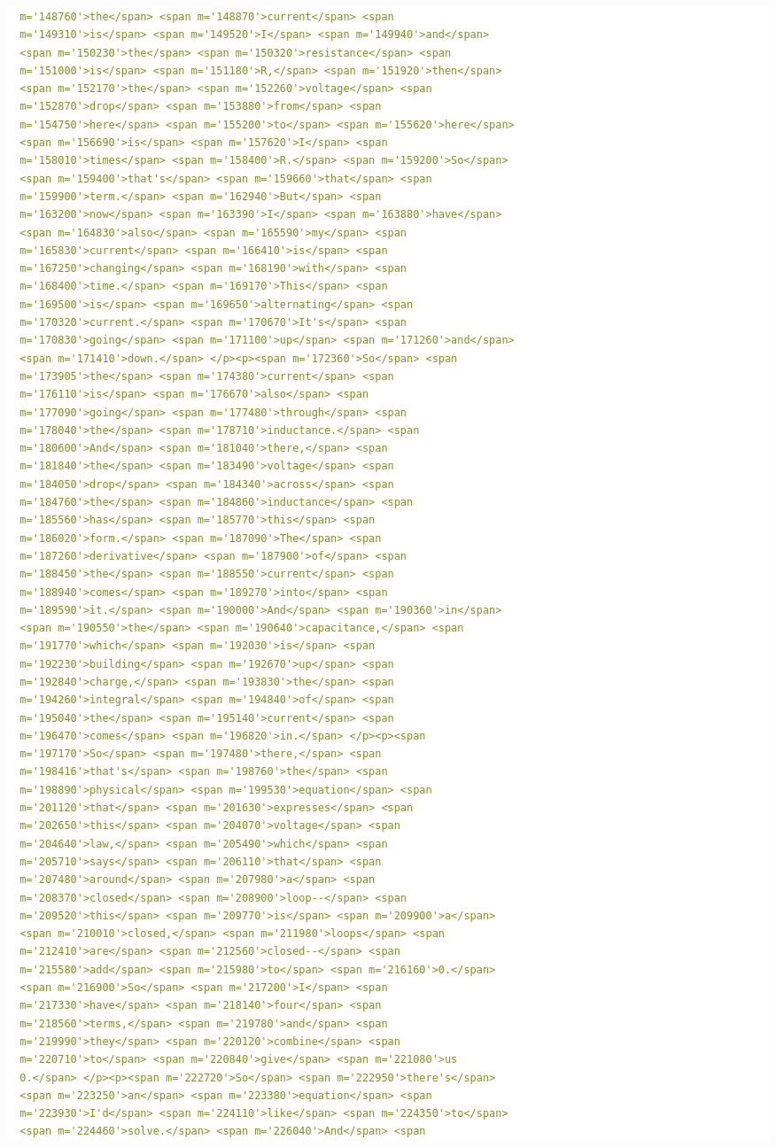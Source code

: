 ```yaml
  m='148760'>the</span> <span m='148870'>current</span> <span
  m='149310'>is</span> <span m='149520'>I</span> <span m='149940'>and</span>
  <span m='150230'>the</span> <span m='150320'>resistance</span> <span
  m='151000'>is</span> <span m='151180'>R,</span> <span m='151920'>then</span>
  <span m='152170'>the</span> <span m='152260'>voltage</span> <span
  m='152870'>drop</span> <span m='153880'>from</span> <span
  m='154750'>here</span> <span m='155200'>to</span> <span m='155620'>here</span>
  <span m='156690'>is</span> <span m='157620'>I</span> <span
  m='158010'>times</span> <span m='158400'>R.</span> <span m='159200'>So</span>
  <span m='159400'>that's</span> <span m='159660'>that</span> <span
  m='159900'>term.</span> <span m='162940'>But</span> <span
  m='163200'>now</span> <span m='163390'>I</span> <span m='163880'>have</span>
  <span m='164830'>also</span> <span m='165590'>my</span> <span
  m='165830'>current</span> <span m='166410'>is</span> <span
  m='167250'>changing</span> <span m='168190'>with</span> <span
  m='168400'>time.</span> <span m='169170'>This</span> <span
  m='169500'>is</span> <span m='169650'>alternating</span> <span
  m='170320'>current.</span> <span m='170670'>It's</span> <span
  m='170830'>going</span> <span m='171100'>up</span> <span m='171260'>and</span>
  <span m='171410'>down.</span> </p><p><span m='172360'>So</span> <span
  m='173905'>the</span> <span m='174380'>current</span> <span
  m='176110'>is</span> <span m='176670'>also</span> <span
  m='177090'>going</span> <span m='177480'>through</span> <span
  m='178040'>the</span> <span m='178710'>inductance.</span> <span
  m='180600'>And</span> <span m='181040'>there,</span> <span
  m='181840'>the</span> <span m='183490'>voltage</span> <span
  m='184050'>drop</span> <span m='184340'>across</span> <span
  m='184760'>the</span> <span m='184860'>inductance</span> <span
  m='185560'>has</span> <span m='185770'>this</span> <span
  m='186020'>form.</span> <span m='187090'>The</span> <span
  m='187260'>derivative</span> <span m='187900'>of</span> <span
  m='188450'>the</span> <span m='188550'>current</span> <span
  m='188940'>comes</span> <span m='189270'>into</span> <span
  m='189590'>it.</span> <span m='190000'>And</span> <span m='190360'>in</span>
  <span m='190550'>the</span> <span m='190640'>capacitance,</span> <span
  m='191770'>which</span> <span m='192030'>is</span> <span
  m='192230'>building</span> <span m='192670'>up</span> <span
  m='192840'>charge,</span> <span m='193830'>the</span> <span
  m='194260'>integral</span> <span m='194840'>of</span> <span
  m='195040'>the</span> <span m='195140'>current</span> <span
  m='196470'>comes</span> <span m='196820'>in.</span> </p><p><span
  m='197170'>So</span> <span m='197480'>there,</span> <span
  m='198416'>that's</span> <span m='198760'>the</span> <span
  m='198890'>physical</span> <span m='199530'>equation</span> <span
  m='201120'>that</span> <span m='201630'>expresses</span> <span
  m='202650'>this</span> <span m='204070'>voltage</span> <span
  m='204640'>law,</span> <span m='205490'>which</span> <span
  m='205710'>says</span> <span m='206110'>that</span> <span
  m='207480'>around</span> <span m='207980'>a</span> <span
  m='208370'>closed</span> <span m='208900'>loop--</span> <span
  m='209520'>this</span> <span m='209770'>is</span> <span m='209900'>a</span>
  <span m='210010'>closed,</span> <span m='211980'>loops</span> <span
  m='212410'>are</span> <span m='212560'>closed--</span> <span
  m='215580'>add</span> <span m='215980'>to</span> <span m='216160'>0.</span>
  <span m='216900'>So</span> <span m='217200'>I</span> <span
  m='217330'>have</span> <span m='218140'>four</span> <span
  m='218560'>terms,</span> <span m='219780'>and</span> <span
  m='219990'>they</span> <span m='220120'>combine</span> <span
  m='220710'>to</span> <span m='220840'>give</span> <span m='221080'>us
  0.</span> </p><p><span m='222720'>So</span> <span m='222950'>there's</span>
  <span m='223250'>an</span> <span m='223380'>equation</span> <span
  m='223930'>I'd</span> <span m='224110'>like</span> <span m='224350'>to</span>
  <span m='224460'>solve.</span> <span m='226040'>And</span> <span
```